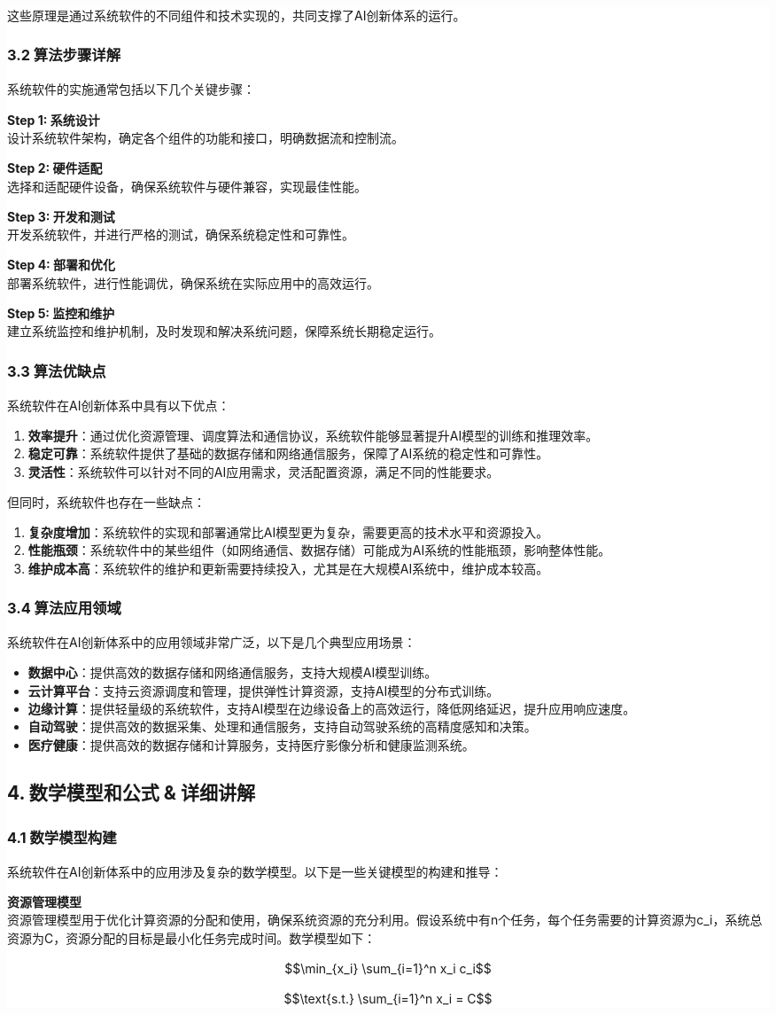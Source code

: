 这些原理是通过系统软件的不同组件和技术实现的，共同支撑了AI创新体系的运行。

### 3.2 算法步骤详解

系统软件的实施通常包括以下几个关键步骤：

**Step 1: 系统设计**  
设计系统软件架构，确定各个组件的功能和接口，明确数据流和控制流。

**Step 2: 硬件适配**  
选择和适配硬件设备，确保系统软件与硬件兼容，实现最佳性能。

**Step 3: 开发和测试**  
开发系统软件，并进行严格的测试，确保系统稳定性和可靠性。

**Step 4: 部署和优化**  
部署系统软件，进行性能调优，确保系统在实际应用中的高效运行。

**Step 5: 监控和维护**  
建立系统监控和维护机制，及时发现和解决系统问题，保障系统长期稳定运行。

### 3.3 算法优缺点

系统软件在AI创新体系中具有以下优点：

1. **效率提升**：通过优化资源管理、调度算法和通信协议，系统软件能够显著提升AI模型的训练和推理效率。
2. **稳定可靠**：系统软件提供了基础的数据存储和网络通信服务，保障了AI系统的稳定性和可靠性。
3. **灵活性**：系统软件可以针对不同的AI应用需求，灵活配置资源，满足不同的性能要求。

但同时，系统软件也存在一些缺点：

1. **复杂度增加**：系统软件的实现和部署通常比AI模型更为复杂，需要更高的技术水平和资源投入。
2. **性能瓶颈**：系统软件中的某些组件（如网络通信、数据存储）可能成为AI系统的性能瓶颈，影响整体性能。
3. **维护成本高**：系统软件的维护和更新需要持续投入，尤其是在大规模AI系统中，维护成本较高。

### 3.4 算法应用领域

系统软件在AI创新体系中的应用领域非常广泛，以下是几个典型应用场景：

- **数据中心**：提供高效的数据存储和网络通信服务，支持大规模AI模型训练。
- **云计算平台**：支持云资源调度和管理，提供弹性计算资源，支持AI模型的分布式训练。
- **边缘计算**：提供轻量级的系统软件，支持AI模型在边缘设备上的高效运行，降低网络延迟，提升应用响应速度。
- **自动驾驶**：提供高效的数据采集、处理和通信服务，支持自动驾驶系统的高精度感知和决策。
- **医疗健康**：提供高效的数据存储和计算服务，支持医疗影像分析和健康监测系统。

## 4. 数学模型和公式 & 详细讲解  

### 4.1 数学模型构建

系统软件在AI创新体系中的应用涉及复杂的数学模型。以下是一些关键模型的构建和推导：

**资源管理模型**  
资源管理模型用于优化计算资源的分配和使用，确保系统资源的充分利用。假设系统中有n个任务，每个任务需要的计算资源为c_i，系统总资源为C，资源分配的目标是最小化任务完成时间。数学模型如下：

$$\min_{x_i} \sum_{i=1}^n x_i c_i$$

$$\text{s.t.} \sum_{i=1}^n x_i = C$$
